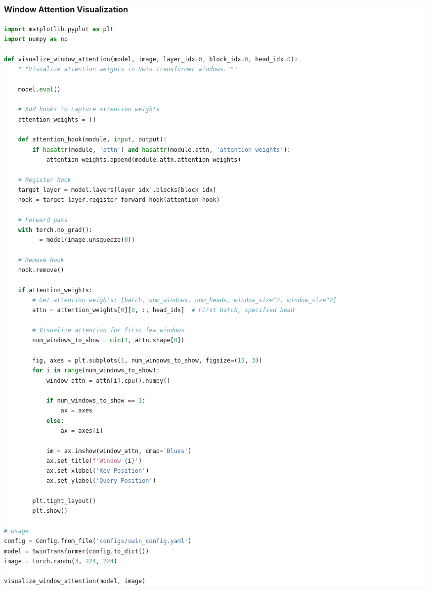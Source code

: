 ### Window Attention Visualization

```python
import matplotlib.pyplot as plt
import numpy as np

def visualize_window_attention(model, image, layer_idx=0, block_idx=0, head_idx=0):
    """Visualize attention weights in Swin Transformer windows."""
    
    model.eval()
    
    # Add hooks to capture attention weights
    attention_weights = []
    
    def attention_hook(module, input, output):
        if hasattr(module, 'attn') and hasattr(module.attn, 'attention_weights'):
            attention_weights.append(module.attn.attention_weights)
    
    # Register hook
    target_layer = model.layers[layer_idx].blocks[block_idx]
    hook = target_layer.register_forward_hook(attention_hook)
    
    # Forward pass
    with torch.no_grad():
        _ = model(image.unsqueeze(0))
    
    # Remove hook
    hook.remove()
    
    if attention_weights:
        # Get attention weights: [batch, num_windows, num_heads, window_size^2, window_size^2]
        attn = attention_weights[0][0, :, head_idx]  # First batch, specified head
        
        # Visualize attention for first few windows
        num_windows_to_show = min(4, attn.shape[0])
        
        fig, axes = plt.subplots(1, num_windows_to_show, figsize=(15, 3))
        for i in range(num_windows_to_show):
            window_attn = attn[i].cpu().numpy()
            
            if num_windows_to_show == 1:
                ax = axes
            else:
                ax = axes[i]
            
            im = ax.imshow(window_attn, cmap='Blues')
            ax.set_title(f'Window {i}')
            ax.set_xlabel('Key Position')
            ax.set_ylabel('Query Position')
        
        plt.tight_layout()
        plt.show()

# Usage
config = Config.from_file('configs/swin_config.yaml')
model = SwinTransformer(config.to_dict())
image = torch.randn(3, 224, 224)

visualize_window_attention(model, image)
```
